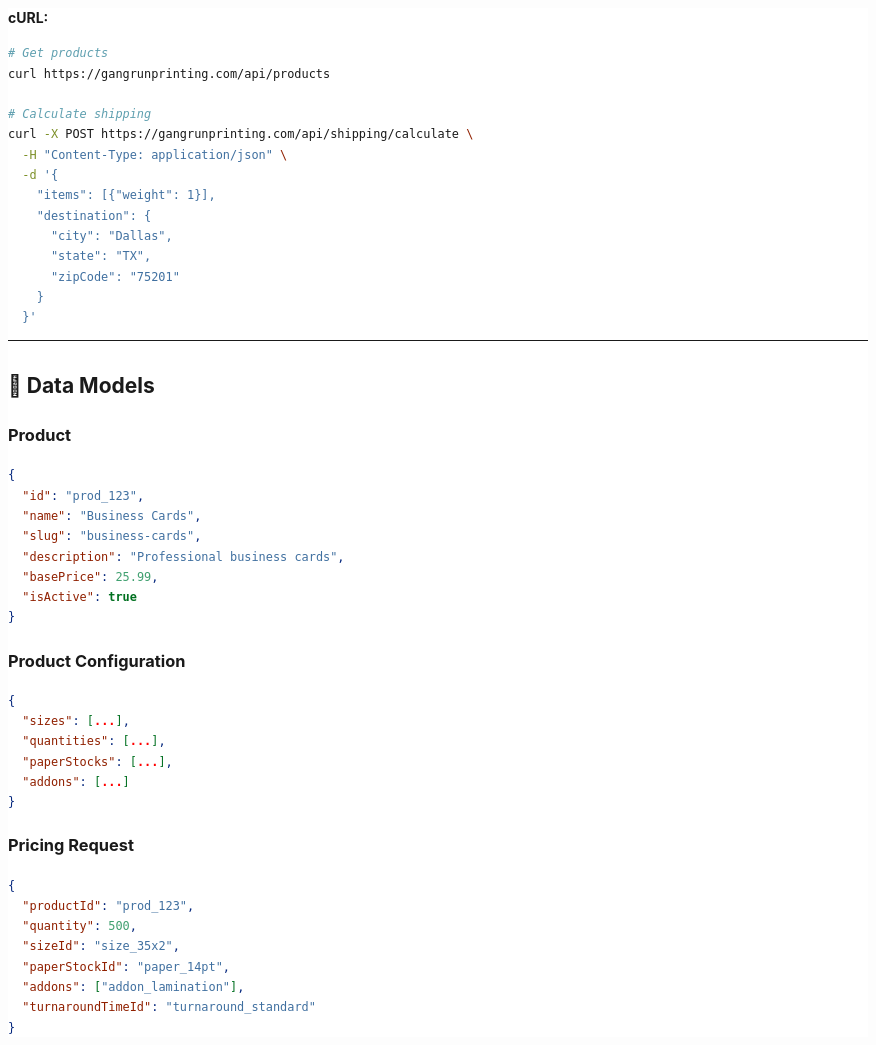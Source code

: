 **cURL:**

```bash
# Get products
curl https://gangrunprinting.com/api/products

# Calculate shipping
curl -X POST https://gangrunprinting.com/api/shipping/calculate \
  -H "Content-Type: application/json" \
  -d '{
    "items": [{"weight": 1}],
    "destination": {
      "city": "Dallas",
      "state": "TX",
      "zipCode": "75201"
    }
  }'
```

---

## 📖 Data Models

### Product

```json
{
  "id": "prod_123",
  "name": "Business Cards",
  "slug": "business-cards",
  "description": "Professional business cards",
  "basePrice": 25.99,
  "isActive": true
}
```

### Product Configuration

```json
{
  "sizes": [...],
  "quantities": [...],
  "paperStocks": [...],
  "addons": [...]
}
```

### Pricing Request

```json
{
  "productId": "prod_123",
  "quantity": 500,
  "sizeId": "size_35x2",
  "paperStockId": "paper_14pt",
  "addons": ["addon_lamination"],
  "turnaroundTimeId": "turnaround_standard"
}
```
